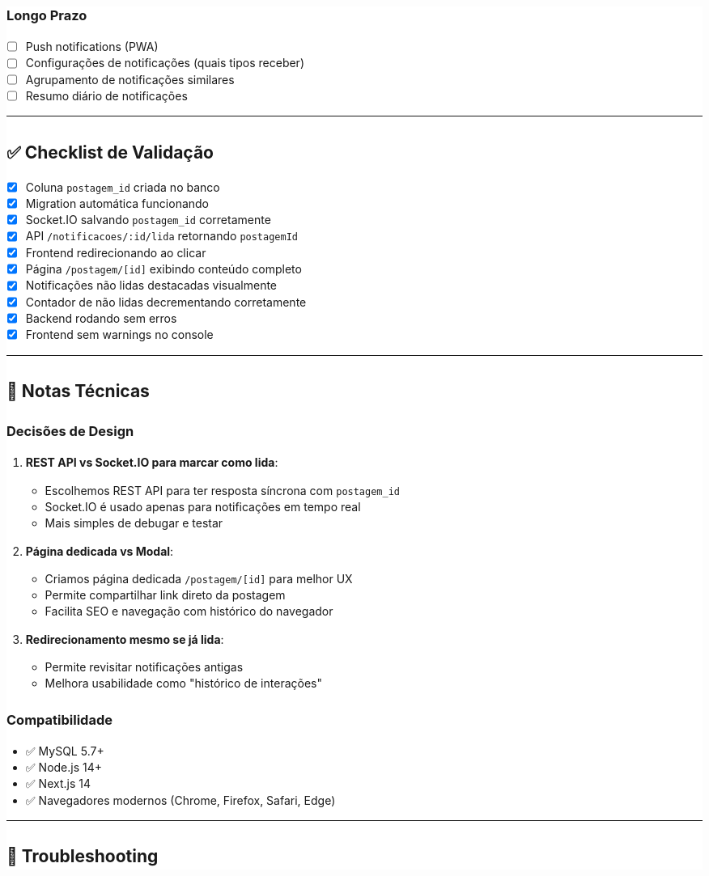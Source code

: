 ### Longo Prazo
- [ ] Push notifications (PWA)
- [ ] Configurações de notificações (quais tipos receber)
- [ ] Agrupamento de notificações similares
- [ ] Resumo diário de notificações

---

## ✅ Checklist de Validação

- [x] Coluna `postagem_id` criada no banco
- [x] Migration automática funcionando
- [x] Socket.IO salvando `postagem_id` corretamente
- [x] API `/notificacoes/:id/lida` retornando `postagemId`
- [x] Frontend redirecionando ao clicar
- [x] Página `/postagem/[id]` exibindo conteúdo completo
- [x] Notificações não lidas destacadas visualmente
- [x] Contador de não lidas decrementando corretamente
- [x] Backend rodando sem erros
- [x] Frontend sem warnings no console

---

## 📝 Notas Técnicas

### Decisões de Design

1. **REST API vs Socket.IO para marcar como lida**:
   - Escolhemos REST API para ter resposta síncrona com `postagem_id`
   - Socket.IO é usado apenas para notificações em tempo real
   - Mais simples de debugar e testar

2. **Página dedicada vs Modal**:
   - Criamos página dedicada `/postagem/[id]` para melhor UX
   - Permite compartilhar link direto da postagem
   - Facilita SEO e navegação com histórico do navegador

3. **Redirecionamento mesmo se já lida**:
   - Permite revisitar notificações antigas
   - Melhora usabilidade como "histórico de interações"

### Compatibilidade

- ✅ MySQL 5.7+
- ✅ Node.js 14+
- ✅ Next.js 14
- ✅ Navegadores modernos (Chrome, Firefox, Safari, Edge)

---

## 🐛 Troubleshooting
